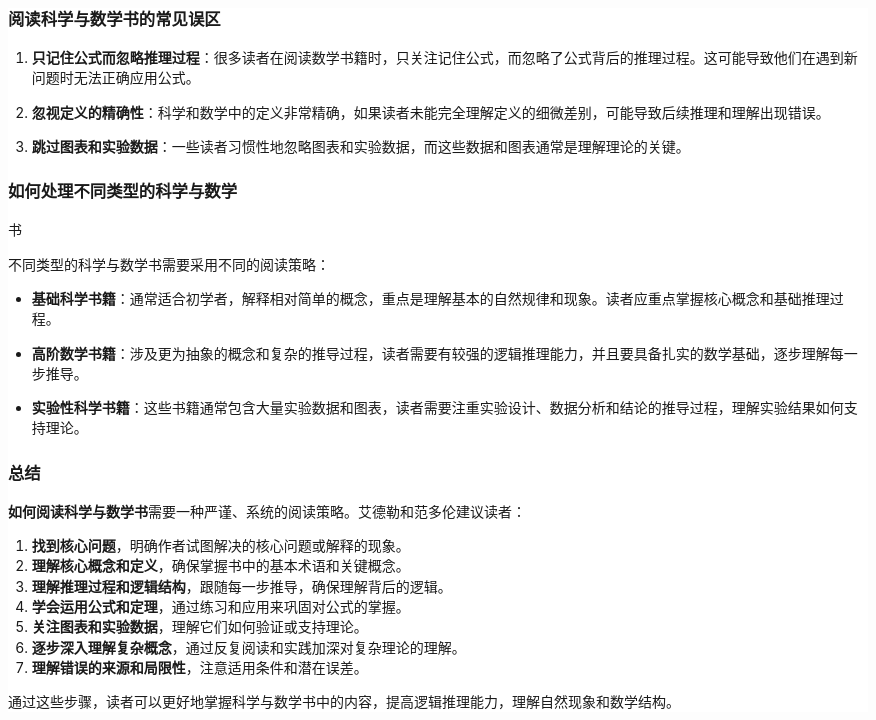 ### 阅读科学与数学书的常见误区

1. **只记住公式而忽略推理过程**：很多读者在阅读数学书籍时，只关注记住公式，而忽略了公式背后的推理过程。这可能导致他们在遇到新问题时无法正确应用公式。

2. **忽视定义的精确性**：科学和数学中的定义非常精确，如果读者未能完全理解定义的细微差别，可能导致后续推理和理解出现错误。

3. **跳过图表和实验数据**：一些读者习惯性地忽略图表和实验数据，而这些数据和图表通常是理解理论的关键。

### 如何处理不同类型的科学与数学

书

不同类型的科学与数学书需要采用不同的阅读策略：

- **基础科学书籍**：通常适合初学者，解释相对简单的概念，重点是理解基本的自然规律和现象。读者应重点掌握核心概念和基础推理过程。
  
- **高阶数学书籍**：涉及更为抽象的概念和复杂的推导过程，读者需要有较强的逻辑推理能力，并且要具备扎实的数学基础，逐步理解每一步推导。

- **实验性科学书籍**：这些书籍通常包含大量实验数据和图表，读者需要注重实验设计、数据分析和结论的推导过程，理解实验结果如何支持理论。

### 总结

**如何阅读科学与数学书**需要一种严谨、系统的阅读策略。艾德勒和范多伦建议读者：

1. **找到核心问题**，明确作者试图解决的核心问题或解释的现象。
2. **理解核心概念和定义**，确保掌握书中的基本术语和关键概念。
3. **理解推理过程和逻辑结构**，跟随每一步推导，确保理解背后的逻辑。
4. **学会运用公式和定理**，通过练习和应用来巩固对公式的掌握。
5. **关注图表和实验数据**，理解它们如何验证或支持理论。
6. **逐步深入理解复杂概念**，通过反复阅读和实践加深对复杂理论的理解。
7. **理解错误的来源和局限性**，注意适用条件和潜在误差。

通过这些步骤，读者可以更好地掌握科学与数学书中的内容，提高逻辑推理能力，理解自然现象和数学结构。